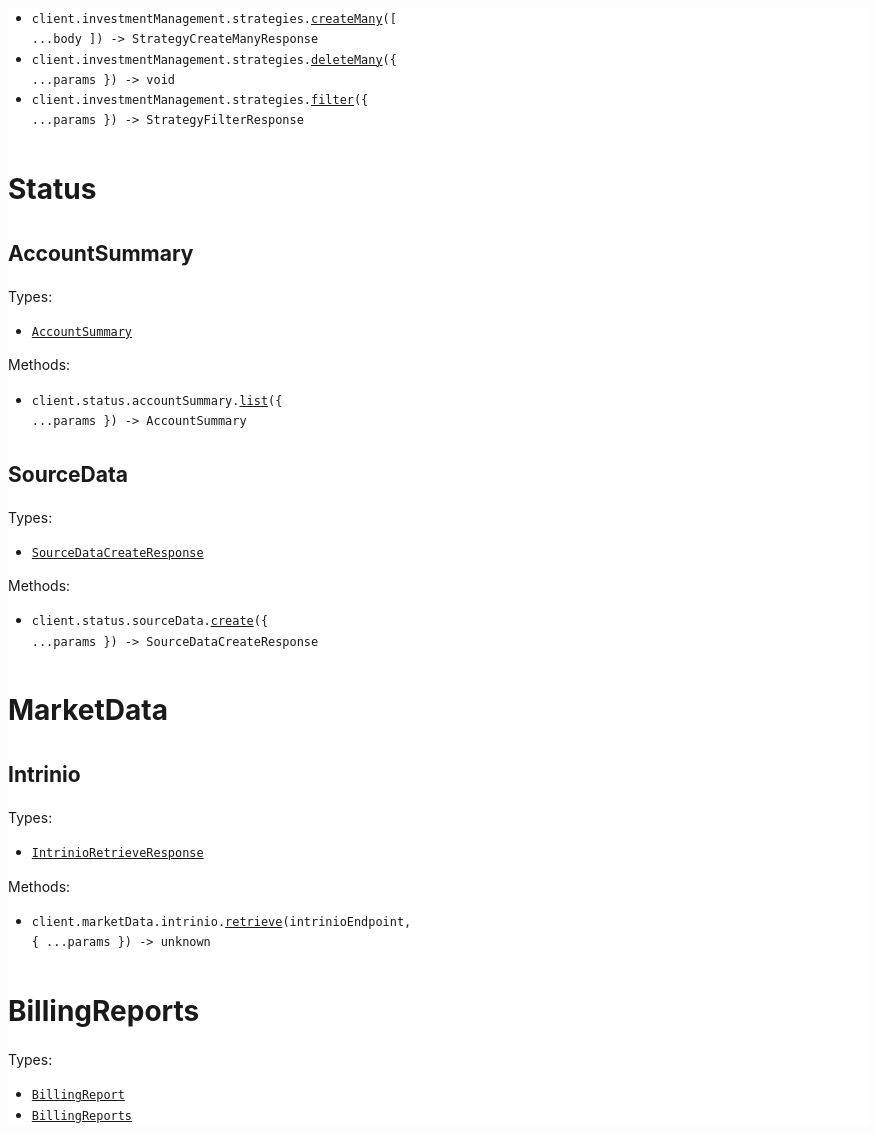 - <code title="post /investment-management/strategies/create-many">client.investmentManagement.strategies.<a href="./src/resources/investment-management/strategies.ts">createMany</a>([ ...body ]) -> StrategyCreateManyResponse</code>
- <code title="post /investment-management/strategies/delete-many">client.investmentManagement.strategies.<a href="./src/resources/investment-management/strategies.ts">deleteMany</a>({ ...params }) -> void</code>
- <code title="post /investment-management/strategies/filter">client.investmentManagement.strategies.<a href="./src/resources/investment-management/strategies.ts">filter</a>({ ...params }) -> StrategyFilterResponse</code>

# Status

## AccountSummary

Types:

- <code><a href="./src/resources/status/account-summary.ts">AccountSummary</a></code>

Methods:

- <code title="get /status/account-summary">client.status.accountSummary.<a href="./src/resources/status/account-summary.ts">list</a>({ ...params }) -> AccountSummary</code>

## SourceData

Types:

- <code><a href="./src/resources/status/source-data.ts">SourceDataCreateResponse</a></code>

Methods:

- <code title="post /status/source-data">client.status.sourceData.<a href="./src/resources/status/source-data.ts">create</a>({ ...params }) -> SourceDataCreateResponse</code>

# MarketData

## Intrinio

Types:

- <code><a href="./src/resources/market-data/intrinio.ts">IntrinioRetrieveResponse</a></code>

Methods:

- <code title="get /market-data/intrinio/{intrinioEndpoint}">client.marketData.intrinio.<a href="./src/resources/market-data/intrinio.ts">retrieve</a>(intrinioEndpoint, { ...params }) -> unknown</code>

# BillingReports

Types:

- <code><a href="./src/resources/billing-reports.ts">BillingReport</a></code>
- <code><a href="./src/resources/billing-reports.ts">BillingReports</a></code>
